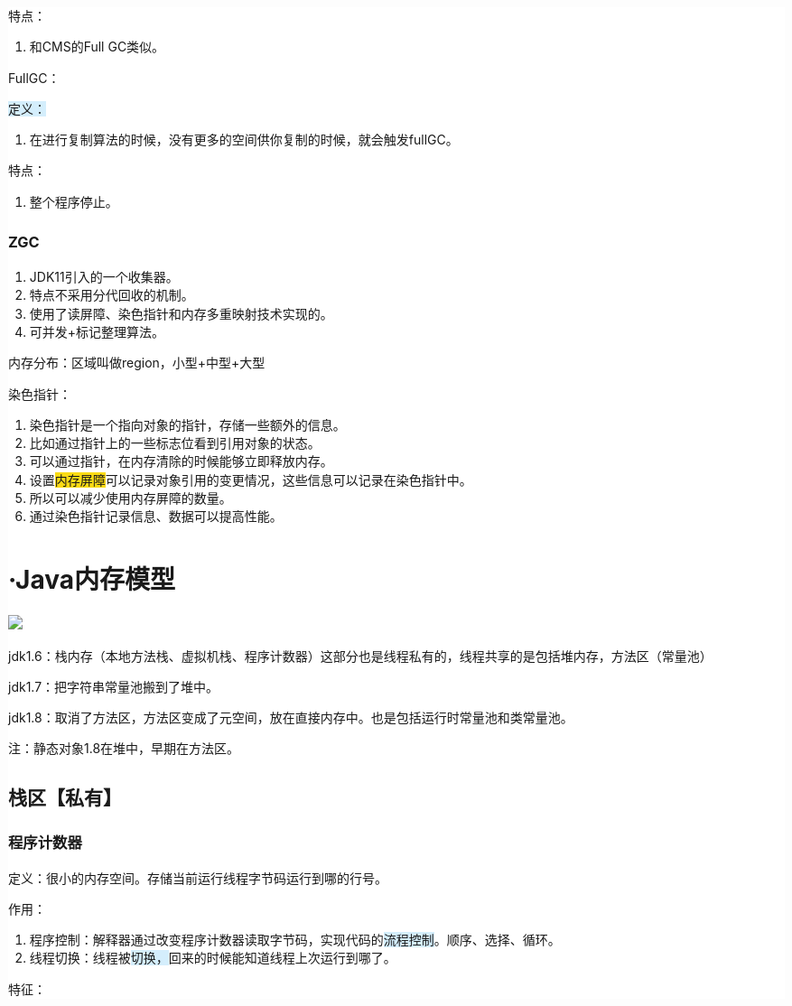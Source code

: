 特点：

1. 和CMS的Full GC类似。

FullGC：

<font style="background-color:#D4EEFC;">定义：</font>

1. 在进行复制算法的时候，没有更多的空间供你复制的时候，就会触发fullGC。

特点：

1.  整个程序停止。



### ZGC
1. JDK11引入的一个收集器。
2. 特点不采用分代回收的机制。
3. 使用了读屏障、染色指针和内存多重映射技术实现的。
4. 可并发+标记整理算法。

内存分布：区域叫做region，小型+中型+大型

染色指针：

1. 染色指针是一个指向对象的指针，存储一些额外的信息。
2. 比如通过指针上的一些标志位看到引用对象的状态。
3. 可以通过指针，在内存清除的时候能够立即释放内存。
4. 设置<font style="background-color:#FADB14;">内存屏障</font>可以记录对象引用的变更情况，这些信息可以记录在染色指针中。
5. 所以可以减少使用内存屏障的数量。
6. 通过染色指针记录信息、数据可以提高性能。



# ·Java内存模型
![](https://cdn.nlark.com/yuque/0/2022/png/22839467/1654782622698-d29c6c36-d3dd-42d3-b8ae-98584e44608c.png)



jdk1.6：栈内存（本地方法栈、虚拟机栈、程序计数器）这部分也是线程私有的，线程共享的是包括堆内存，方法区（常量池）

jdk1.7：把字符串常量池搬到了堆中。

jdk1.8：取消了方法区，方法区变成了元空间，放在直接内存中。也是包括运行时常量池和类常量池。

注：静态对象1.8在堆中，早期在方法区。

## 栈区【私有】
### 程序计数器
定义：很小的内存空间。存储当前运行线程字节码运行到哪的行号。

作用：

1. 程序控制：解释器通过改变程序计数器读取字节码，实现代码的<font style="background-color:#D4EEFC;">流程控制</font>。顺序、选择、循环。
2. 线程切换：线程被<font style="background-color:#D4EEFC;">切换，</font>回来的时候能知道线程上次运行到哪了。

特征：
